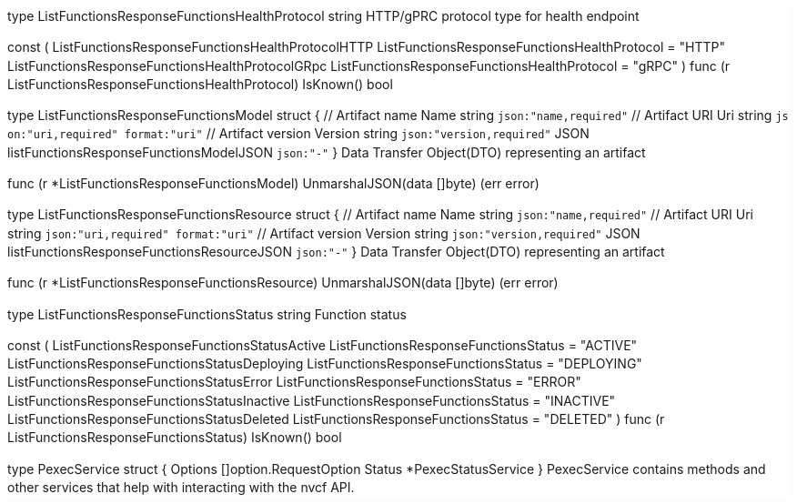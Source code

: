 type ListFunctionsResponseFunctionsHealthProtocol string
    HTTP/gPRC protocol type for health endpoint

const (
	ListFunctionsResponseFunctionsHealthProtocolHTTP ListFunctionsResponseFunctionsHealthProtocol = "HTTP"
	ListFunctionsResponseFunctionsHealthProtocolGRpc ListFunctionsResponseFunctionsHealthProtocol = "gRPC"
)
func (r ListFunctionsResponseFunctionsHealthProtocol) IsKnown() bool

type ListFunctionsResponseFunctionsModel struct {
	// Artifact name
	Name string `json:"name,required"`
	// Artifact URI
	Uri string `json:"uri,required" format:"uri"`
	// Artifact version
	Version string                                  `json:"version,required"`
	JSON    listFunctionsResponseFunctionsModelJSON `json:"-"`
}
    Data Transfer Object(DTO) representing an artifact

func (r *ListFunctionsResponseFunctionsModel) UnmarshalJSON(data []byte) (err error)

type ListFunctionsResponseFunctionsResource struct {
	// Artifact name
	Name string `json:"name,required"`
	// Artifact URI
	Uri string `json:"uri,required" format:"uri"`
	// Artifact version
	Version string                                     `json:"version,required"`
	JSON    listFunctionsResponseFunctionsResourceJSON `json:"-"`
}
    Data Transfer Object(DTO) representing an artifact

func (r *ListFunctionsResponseFunctionsResource) UnmarshalJSON(data []byte) (err error)

type ListFunctionsResponseFunctionsStatus string
    Function status

const (
	ListFunctionsResponseFunctionsStatusActive    ListFunctionsResponseFunctionsStatus = "ACTIVE"
	ListFunctionsResponseFunctionsStatusDeploying ListFunctionsResponseFunctionsStatus = "DEPLOYING"
	ListFunctionsResponseFunctionsStatusError     ListFunctionsResponseFunctionsStatus = "ERROR"
	ListFunctionsResponseFunctionsStatusInactive  ListFunctionsResponseFunctionsStatus = "INACTIVE"
	ListFunctionsResponseFunctionsStatusDeleted   ListFunctionsResponseFunctionsStatus = "DELETED"
)
func (r ListFunctionsResponseFunctionsStatus) IsKnown() bool

type PexecService struct {
	Options []option.RequestOption
	Status  *PexecStatusService
}
    PexecService contains methods and other services that help with interacting
    with the nvcf API.
